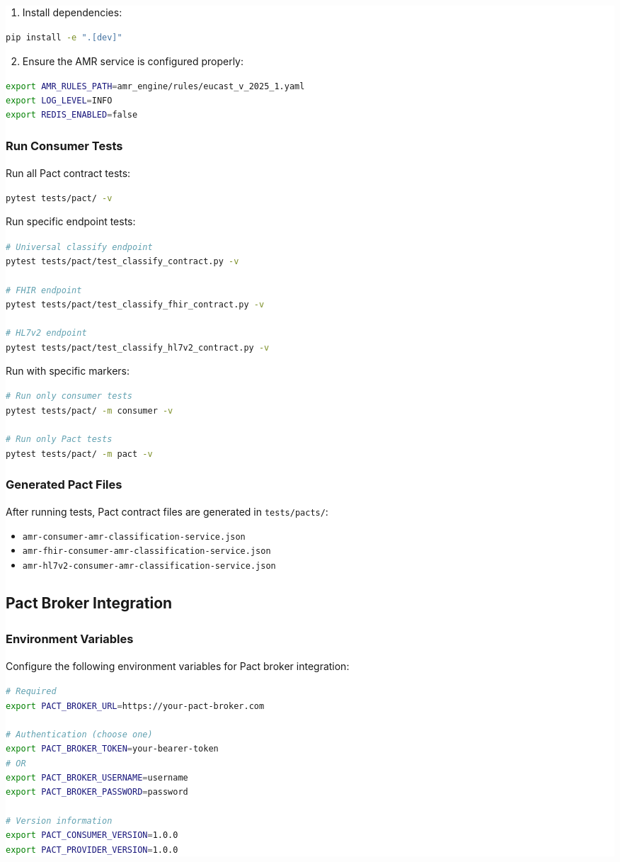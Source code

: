 1. Install dependencies:
```bash
pip install -e ".[dev]"
```

2. Ensure the AMR service is configured properly:
```bash
export AMR_RULES_PATH=amr_engine/rules/eucast_v_2025_1.yaml
export LOG_LEVEL=INFO
export REDIS_ENABLED=false
```

### Run Consumer Tests

Run all Pact contract tests:
```bash
pytest tests/pact/ -v
```

Run specific endpoint tests:
```bash
# Universal classify endpoint
pytest tests/pact/test_classify_contract.py -v

# FHIR endpoint
pytest tests/pact/test_classify_fhir_contract.py -v

# HL7v2 endpoint
pytest tests/pact/test_classify_hl7v2_contract.py -v
```

Run with specific markers:
```bash
# Run only consumer tests
pytest tests/pact/ -m consumer -v

# Run only Pact tests
pytest tests/pact/ -m pact -v
```

### Generated Pact Files

After running tests, Pact contract files are generated in `tests/pacts/`:

- `amr-consumer-amr-classification-service.json`
- `amr-fhir-consumer-amr-classification-service.json`
- `amr-hl7v2-consumer-amr-classification-service.json`

## Pact Broker Integration

### Environment Variables

Configure the following environment variables for Pact broker integration:

```bash
# Required
export PACT_BROKER_URL=https://your-pact-broker.com

# Authentication (choose one)
export PACT_BROKER_TOKEN=your-bearer-token
# OR
export PACT_BROKER_USERNAME=username
export PACT_BROKER_PASSWORD=password

# Version information
export PACT_CONSUMER_VERSION=1.0.0
export PACT_PROVIDER_VERSION=1.0.0

```